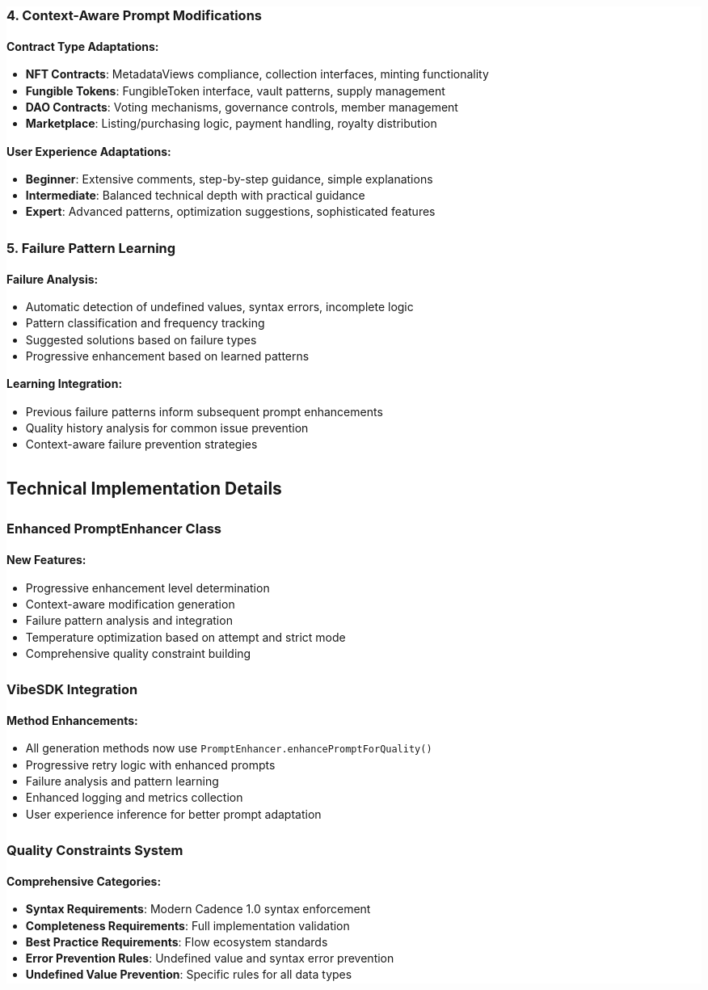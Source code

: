 ### 4. Context-Aware Prompt Modifications

**Contract Type Adaptations:**
- **NFT Contracts**: MetadataViews compliance, collection interfaces, minting functionality
- **Fungible Tokens**: FungibleToken interface, vault patterns, supply management
- **DAO Contracts**: Voting mechanisms, governance controls, member management
- **Marketplace**: Listing/purchasing logic, payment handling, royalty distribution

**User Experience Adaptations:**
- **Beginner**: Extensive comments, step-by-step guidance, simple explanations
- **Intermediate**: Balanced technical depth with practical guidance
- **Expert**: Advanced patterns, optimization suggestions, sophisticated features

### 5. Failure Pattern Learning

**Failure Analysis:**
- Automatic detection of undefined values, syntax errors, incomplete logic
- Pattern classification and frequency tracking
- Suggested solutions based on failure types
- Progressive enhancement based on learned patterns

**Learning Integration:**
- Previous failure patterns inform subsequent prompt enhancements
- Quality history analysis for common issue prevention
- Context-aware failure prevention strategies

## Technical Implementation Details

### Enhanced PromptEnhancer Class

**New Features:**
- Progressive enhancement level determination
- Context-aware modification generation
- Failure pattern analysis and integration
- Temperature optimization based on attempt and strict mode
- Comprehensive quality constraint building

### VibeSDK Integration

**Method Enhancements:**
- All generation methods now use `PromptEnhancer.enhancePromptForQuality()`
- Progressive retry logic with enhanced prompts
- Failure analysis and pattern learning
- Enhanced logging and metrics collection
- User experience inference for better prompt adaptation

### Quality Constraints System

**Comprehensive Categories:**
- **Syntax Requirements**: Modern Cadence 1.0 syntax enforcement
- **Completeness Requirements**: Full implementation validation
- **Best Practice Requirements**: Flow ecosystem standards
- **Error Prevention Rules**: Undefined value and syntax error prevention
- **Undefined Value Prevention**: Specific rules for all data types
